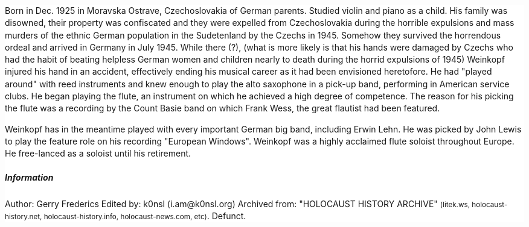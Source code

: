 Born in Dec. 1925 in Moravska Ostrave, Czechoslovakia of German parents. Studied violin and piano as a child. His family was disowned, their property was confiscated and they were expelled from Czechoslovakia during the horrible expulsions and mass murders of the ethnic German population in the Sudetenland by the Czechs in 1945. Somehow they survived the horrendous ordeal and arrived in Germany in July 1945. While there (?), (what is more likely is that his hands were damaged by Czechs who had the habit of beating helpless German women and children nearly to death during the horrid expulsions of 1945) Weinkopf injured his hand in an accident, effectively ending his musical career as it had been envisioned heretofore. He had "played around" with reed instruments and knew enough to play the alto saxophone in a pick-up band, performing in American service clubs. He began playing the flute, an instrument on which he achieved a high degree of competence. The reason for his picking the flute was a recording by the Count Basie band on which Frank Wess, the great flautist had been featured.

Weinkopf has in the meantime played with every important German big band, including Erwin Lehn. He was picked by John Lewis to play the feature role on his recording "European Windows". Weinkopf was a highly acclaimed flute soloist throughout Europe. He free-lanced as a soloist until his retirement.

<div class="divider"><h5><span>Information</span></h5></div>
Author: Gerry Frederics
Edited by: k0nsl (i.am@k0nsl.org)
Archived from: "HOLOCAUST HISTORY ARCHIVE" <small>(litek.ws, holocaust-history.net, holocaust-history.info, holocaust-news.com, etc)</small>. Defunct.
